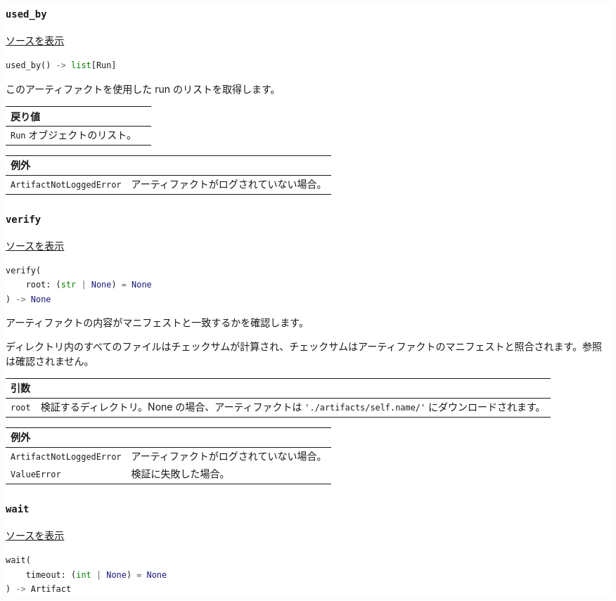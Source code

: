 ### `used_by`

[ソースを表示](https://www.github.com/wandb/wandb/tree/637bddf198525810add5804059001b1b319d6ad1/wandb/sdk/artifacts/artifact.py#L2248-L2292)

```python
used_by() -> list[Run]
```

このアーティファクトを使用した run のリストを取得します。

| 戻り値 |  |
| :--- | :--- |
|  `Run` オブジェクトのリスト。 |

| 例外 |  |
| :--- | :--- |
|  `ArtifactNotLoggedError` |  アーティファクトがログされていない場合。 |

### `verify`

[ソースを表示](https://www.github.com/wandb/wandb/tree/637bddf198525810add5804059001b1b319d6ad1/wandb/sdk/artifacts/artifact.py#L2023-L2061)

```python
verify(
    root: (str | None) = None
) -> None
```

アーティファクトの内容がマニフェストと一致するかを確認します。

ディレクトリ内のすべてのファイルはチェックサムが計算され、チェックサムはアーティファクトのマニフェストと照合されます。参照は確認されません。

| 引数 |  |
| :--- | :--- |
|  `root` |  検証するディレクトリ。None の場合、アーティファクトは `'./artifacts/self.name/'` にダウンロードされます。 |

| 例外 |  |
| :--- | :--- |
|  `ArtifactNotLoggedError` |  アーティファクトがログされていない場合。 |
|  `ValueError` |  検証に失敗した場合。 |

### `wait`

[ソースを表示](https://www.github.com/wandb/wandb/tree/637bddf198525810add5804059001b1b319d6ad1/wandb/sdk/artifacts/artifact.py#L971-L995)

```python
wait(
    timeout: (int | None) = None
) -> Artifact
```
